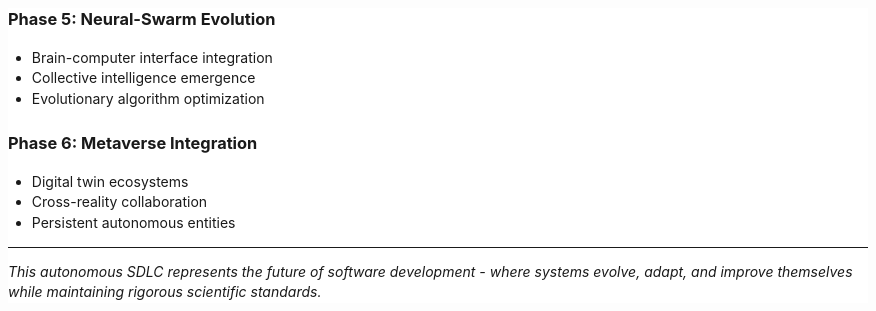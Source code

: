 ### Phase 5: Neural-Swarm Evolution
- Brain-computer interface integration
- Collective intelligence emergence
- Evolutionary algorithm optimization

### Phase 6: Metaverse Integration
- Digital twin ecosystems
- Cross-reality collaboration
- Persistent autonomous entities

---

*This autonomous SDLC represents the future of software development - where systems evolve, adapt, and improve themselves while maintaining rigorous scientific standards.*